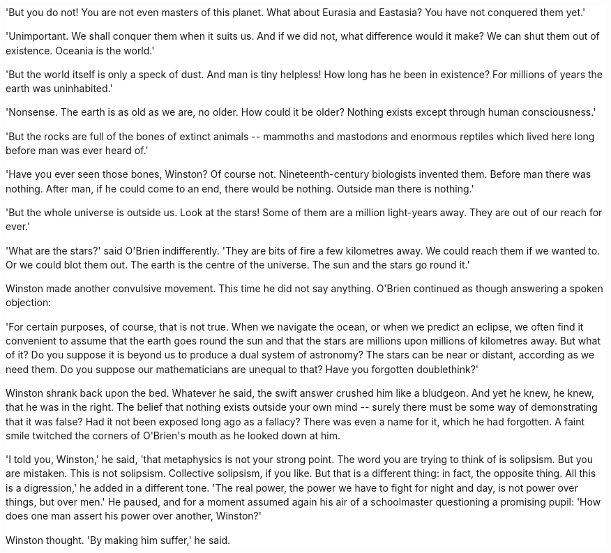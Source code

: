 'But you do not! You are not even masters of this planet. What about Eurasia and Eastasia? You have not conquered them yet.'

'Unimportant. We shall conquer them when it suits us. And if we did not, what difference would it make? We can shut them out of existence. Oceania is the world.'

'But the world itself is only a speck of dust. And man is tiny helpless! How long has he been in existence? For millions of years the earth was uninhabited.'

'Nonsense. The earth is as old as we are, no older. How could it be older? Nothing exists except through human consciousness.'

'But the rocks are full of the bones of extinct animals -- mammoths and mastodons and enormous reptiles which lived here long before man was ever heard of.'

'Have you ever seen those bones, Winston? Of course not. Nineteenth-century biologists invented them. Before man there was nothing. After man, if he could come to an end, there would be nothing. Outside man there is nothing.'

'But the whole universe is outside us. Look at the stars! Some of them are a million light-years away. They are out of our reach for ever.'

'What are the stars?' said O'Brien indifferently. 'They are bits of fire a few kilometres away. We could reach them if we wanted to. Or we could blot them out. The earth is the centre of the universe. The sun and the stars go round it.'

Winston made another convulsive movement. This time he did not say anything. O'Brien continued as though answering a spoken objection:

'For certain purposes, of course, that is not true. When we navigate the ocean, or when we predict an eclipse, we often find it convenient to assume that the earth goes round the sun and that the stars are millions upon millions of kilometres away. But what of it? Do you suppose it is beyond us to produce a dual system of astronomy? The stars can be near or distant, according as we need them. Do you suppose our mathematicians are unequal to that? Have you forgotten doublethink?'

Winston shrank back upon the bed. Whatever he said, the swift answer crushed him like a bludgeon. And yet he knew, he knew, that he was in the right. The belief that nothing exists outside your own mind -- surely there must be some way of demonstrating that it was false? Had it not been exposed long ago as a fallacy? There was even a name for it, which he had forgotten. A faint smile twitched the corners of O'Brien's mouth as he looked down at him.

'I told you, Winston,' he said, 'that metaphysics is not your strong point. The word you are trying to think of is solipsism. But you are mistaken. This is not solipsism. Collective solipsism, if you like. But that is a different thing: in fact, the opposite thing. All this is a digression,' he added in a different tone. 'The real power, the power we have to fight for night and day, is not power over things, but over men.' He paused, and for a moment assumed again his air of a schoolmaster questioning a promising pupil: 'How does one man assert his power over another, Winston?'

Winston thought. 'By making him suffer,' he said.
